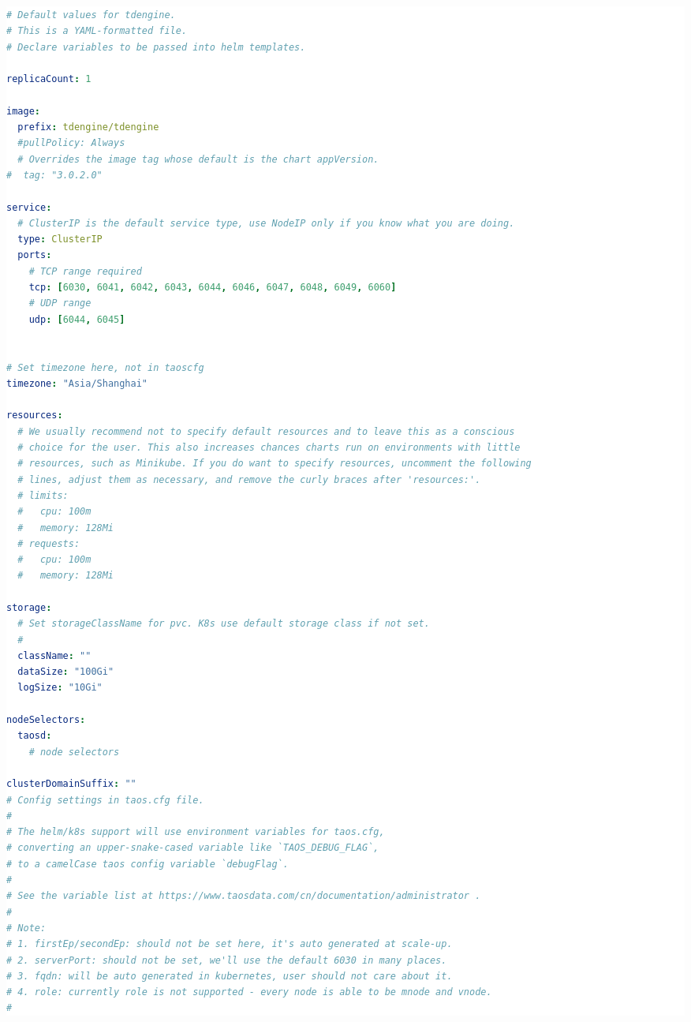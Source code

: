 ```yaml
# Default values for tdengine.
# This is a YAML-formatted file.
# Declare variables to be passed into helm templates.

replicaCount: 1

image:
  prefix: tdengine/tdengine
  #pullPolicy: Always
  # Overrides the image tag whose default is the chart appVersion.
#  tag: "3.0.2.0"

service:
  # ClusterIP is the default service type, use NodeIP only if you know what you are doing.
  type: ClusterIP
  ports:
    # TCP range required
    tcp: [6030, 6041, 6042, 6043, 6044, 6046, 6047, 6048, 6049, 6060]
    # UDP range
    udp: [6044, 6045]


# Set timezone here, not in taoscfg
timezone: "Asia/Shanghai"

resources:
  # We usually recommend not to specify default resources and to leave this as a conscious
  # choice for the user. This also increases chances charts run on environments with little
  # resources, such as Minikube. If you do want to specify resources, uncomment the following
  # lines, adjust them as necessary, and remove the curly braces after 'resources:'.
  # limits:
  #   cpu: 100m
  #   memory: 128Mi
  # requests:
  #   cpu: 100m
  #   memory: 128Mi

storage:
  # Set storageClassName for pvc. K8s use default storage class if not set.
  #
  className: ""
  dataSize: "100Gi"
  logSize: "10Gi"

nodeSelectors:
  taosd:
    # node selectors

clusterDomainSuffix: ""
# Config settings in taos.cfg file.
#
# The helm/k8s support will use environment variables for taos.cfg,
# converting an upper-snake-cased variable like `TAOS_DEBUG_FLAG`,
# to a camelCase taos config variable `debugFlag`.
#
# See the variable list at https://www.taosdata.com/cn/documentation/administrator .
#
# Note:
# 1. firstEp/secondEp: should not be set here, it's auto generated at scale-up.
# 2. serverPort: should not be set, we'll use the default 6030 in many places.
# 3. fqdn: will be auto generated in kubernetes, user should not care about it.
# 4. role: currently role is not supported - every node is able to be mnode and vnode.
#
```